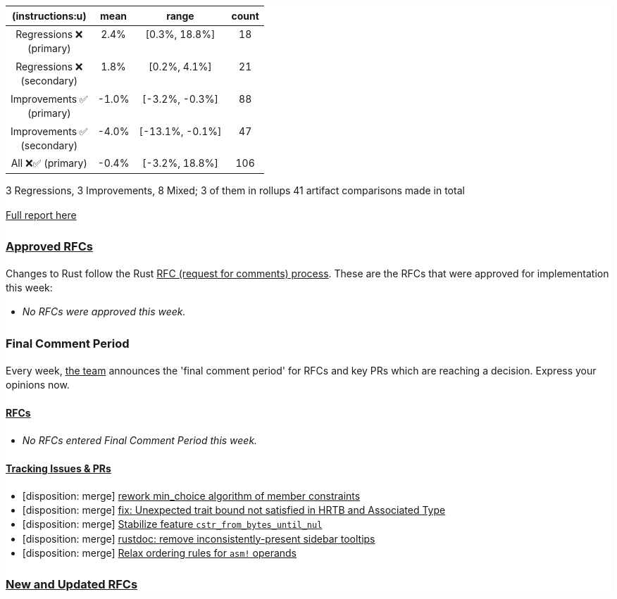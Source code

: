 | (instructions:u)                   | mean  | range           | count |
|:----------------------------------:|:-----:|:---------------:|:-----:|
| Regressions ❌ <br /> (primary)    | 2.4%  | [0.3%, 18.8%]   | 18    |
| Regressions ❌ <br /> (secondary)  | 1.8%  | [0.2%, 4.1%]    | 21    |
| Improvements ✅ <br /> (primary)   | -1.0% | [-3.2%, -0.3%]  | 88    |
| Improvements ✅ <br /> (secondary) | -4.0% | [-13.1%, -0.1%] | 47    |
| All ❌✅ (primary)                 | -0.4% | [-3.2%, 18.8%]  | 106   |


3 Regressions, 3 Improvements, 8 Mixed; 3 of them in rollups
41 artifact comparisons made in total

[Full report here](https://github.com/rust-lang/rustc-perf/blob/master/triage/2023-02-07.md)

### [Approved RFCs](https://github.com/rust-lang/rfcs/commits/master)

Changes to Rust follow the Rust [RFC (request for comments) process](https://github.com/rust-lang/rfcs#rust-rfcs). These
are the RFCs that were approved for implementation this week:

* *No RFCs were approved this week.*

### Final Comment Period

Every week, [the team](https://www.rust-lang.org/team.html) announces the 'final comment period' for RFCs and key PRs
which are reaching a decision. Express your opinions now.

#### [RFCs](https://github.com/rust-lang/rfcs/labels/final-comment-period)

* *No RFCs entered Final Comment Period this week.*

#### [Tracking Issues & PRs](https://github.com/rust-lang/rust/issues?q=is%3Aopen+label%3Afinal-comment-period+sort%3Aupdated-desc)

* [disposition: merge] [rework min_choice algorithm of member constraints](https://github.com/rust-lang/rust/pull/105300)
* [disposition: merge] [fix: Unexpected trait bound not satisfied in HRTB and Associated Type](https://github.com/rust-lang/rust/pull/103695)
* [disposition: merge] [Stabilize feature `cstr_from_bytes_until_nul`](https://github.com/rust-lang/rust/pull/107429)
* [disposition: merge] [rustdoc: remove inconsistently-present sidebar tooltips](https://github.com/rust-lang/rust/pull/107490)
* [disposition: merge] [Relax ordering rules for `asm!` operands](https://github.com/rust-lang/rust/pull/105798)

### [New and Updated RFCs](https://github.com/rust-lang/rfcs/pulls)


[submit_crate]: https://users.rust-lang.org/t/crate-of-the-week/2704
[guidelines]: https://users.rust-lang.org/t/twir-call-for-participation/4821
[merged]: https://github.com/search?q=is%3Apr+org%3Arust-lang+is%3Amerged+merged%3A2023-01-30..2023-02-06
[calendar]: https://www.google.com/calendar/embed?src=apd9vmbc22egenmtu5l6c5jbfc%40group.calendar.google.com
[community]: mailto:community-team@rust-lang.org